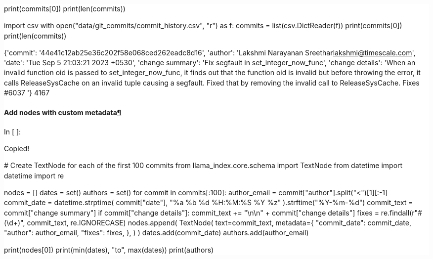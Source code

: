print(commits\[0\])
print(len(commits))

import csv with open("data/git\_commits/commit\_history.csv", "r") as f: commits = list(csv.DictReader(f)) print(commits\[0\]) print(len(commits))

{'commit': '44e41c12ab25e36c202f58e068ced262eadc8d16', 'author': 'Lakshmi Narayanan Sreethar<lakshmi@timescale.com>', 'date': 'Tue Sep 5 21:03:21 2023 +0530', 'change summary': 'Fix segfault in set\_integer\_now\_func', 'change details': 'When an invalid function oid is passed to set\_integer\_now\_func, it finds out that the function oid is invalid but before throwing the error, it calls ReleaseSysCache on an invalid tuple causing a segfault. Fixed that by removing the invalid call to ReleaseSysCache.  Fixes #6037 '}
4167

#### Add nodes with custom metadata[¶](https://docs.llamaindex.ai/en/stable/examples/vector_stores/postgres/#add-nodes-with-custom-metadata)

In \[ \]:

Copied!

\# Create TextNode for each of the first 100 commits
from llama\_index.core.schema import TextNode
from datetime import datetime
import re

nodes \= \[\]
dates \= set()
authors \= set()
for commit in commits\[:100\]:
    author\_email \= commit\["author"\].split("<")\[1\]\[:\-1\]
    commit\_date \= datetime.strptime(
        commit\["date"\], "%a %b %d %H:%M:%S %Y %z"
    ).strftime("%Y-%m-%d")
    commit\_text \= commit\["change summary"\]
    if commit\["change details"\]:
        commit\_text += "\\n\\n" + commit\["change details"\]
    fixes \= re.findall(r"#(\\d+)", commit\_text, re.IGNORECASE)
    nodes.append(
        TextNode(
            text\=commit\_text,
            metadata\={
                "commit\_date": commit\_date,
                "author": author\_email,
                "fixes": fixes,
            },
        )
    )
    dates.add(commit\_date)
    authors.add(author\_email)

print(nodes\[0\])
print(min(dates), "to", max(dates))
print(authors)
